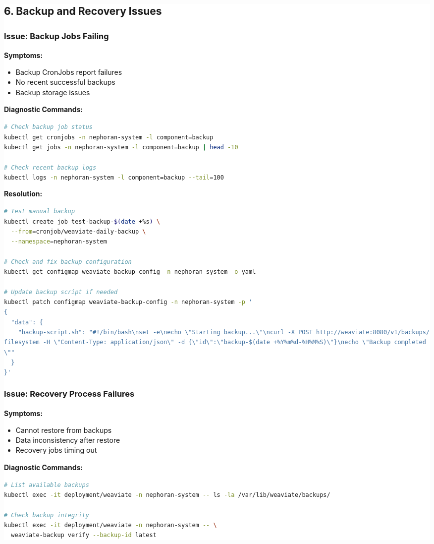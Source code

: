 ## 6. Backup and Recovery Issues

### Issue: Backup Jobs Failing

**Symptoms:**
- Backup CronJobs report failures
- No recent successful backups
- Backup storage issues

**Diagnostic Commands:**
```bash
# Check backup job status
kubectl get cronjobs -n nephoran-system -l component=backup
kubectl get jobs -n nephoran-system -l component=backup | head -10

# Check recent backup logs
kubectl logs -n nephoran-system -l component=backup --tail=100
```

**Resolution:**
```bash
# Test manual backup
kubectl create job test-backup-$(date +%s) \
  --from=cronjob/weaviate-daily-backup \
  --namespace=nephoran-system

# Check and fix backup configuration
kubectl get configmap weaviate-backup-config -n nephoran-system -o yaml

# Update backup script if needed
kubectl patch configmap weaviate-backup-config -n nephoran-system -p '
{
  "data": {
    "backup-script.sh": "#!/bin/bash\nset -e\necho \"Starting backup...\"\ncurl -X POST http://weaviate:8080/v1/backups/filesystem -H \"Content-Type: application/json\" -d {\"id\":\"backup-$(date +%Y%m%d-%H%M%S)\"}\necho \"Backup completed\""
  }
}'
```

### Issue: Recovery Process Failures

**Symptoms:**
- Cannot restore from backups
- Data inconsistency after restore
- Recovery jobs timing out

**Diagnostic Commands:**
```bash
# List available backups
kubectl exec -it deployment/weaviate -n nephoran-system -- ls -la /var/lib/weaviate/backups/

# Check backup integrity
kubectl exec -it deployment/weaviate -n nephoran-system -- \
  weaviate-backup verify --backup-id latest
```

